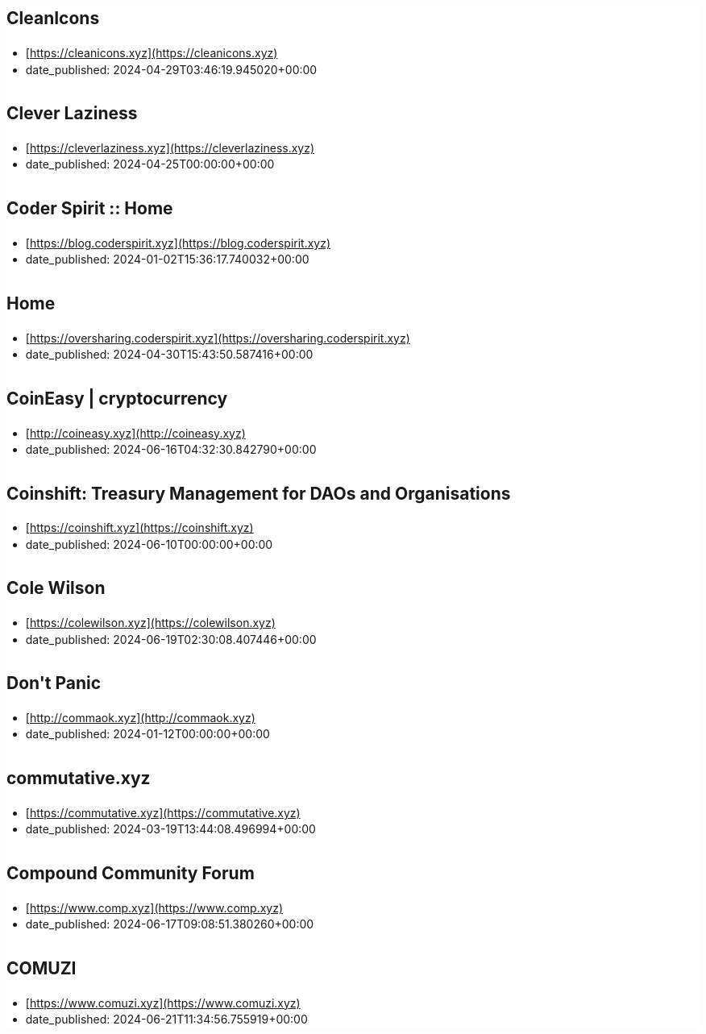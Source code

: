  ## CleanIcons
 - [https://cleanicons.xyz](https://cleanicons.xyz)
 - date_published: 2024-04-29T03:46:19.945020+00:00

 ## Clever Laziness
 - [https://cleverlaziness.xyz](https://cleverlaziness.xyz)
 - date_published: 2024-04-25T00:00:00+00:00

 ## Coder Spirit :: Home
 - [https://blog.coderspirit.xyz](https://blog.coderspirit.xyz)
 - date_published: 2024-01-02T15:36:17.740032+00:00

 ## Home
 - [https://oversharing.coderspirit.xyz](https://oversharing.coderspirit.xyz)
 - date_published: 2024-04-30T15:43:50.587416+00:00

 ## CoinEasy | cryptocurrency
 - [http://coineasy.xyz](http://coineasy.xyz)
 - date_published: 2024-06-16T04:32:30.842790+00:00

 ## Coinshift: Treasury Management for DAOs and Organisations
 - [https://coinshift.xyz](https://coinshift.xyz)
 - date_published: 2024-06-10T00:00:00+00:00

 ## Cole Wilson
 - [https://colewilson.xyz](https://colewilson.xyz)
 - date_published: 2024-06-19T02:30:08.407446+00:00

 ## Don't Panic
 - [http://commaok.xyz](http://commaok.xyz)
 - date_published: 2024-01-12T00:00:00+00:00

 ## commutative.xyz
 - [https://commutative.xyz](https://commutative.xyz)
 - date_published: 2024-03-19T13:44:08.496994+00:00

 ## Compound Community Forum
 - [https://www.comp.xyz](https://www.comp.xyz)
 - date_published: 2024-06-17T09:08:51.380260+00:00

 ## COMUZI
 - [https://www.comuzi.xyz](https://www.comuzi.xyz)
 - date_published: 2024-06-21T11:34:56.755919+00:00
